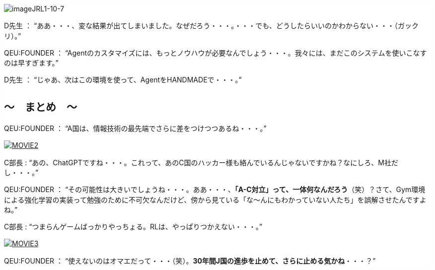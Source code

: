```julia

```

![imageJRL1-10-7](/2023-01-13-QEUR22_CLIFF1/imageJRL1-10-7.jpg)

D先生 ： “ああ・・・、変な結果が出てしまいました。なぜだろう・・・。・・・でも、どうしたらいいのかわからない・・・（ガックリ）。”

QEU:FOUNDER ： “Agentのカスタマイズには、もっとノウハウが必要なんでしょう・・・。我々には、まだこのシステムを使いこなすのは早すぎます。”

D先生 ： “じゃあ、次はこの環境を使って、AgentをHANDMADEで・・・。”



## ～　まとめ　～

QEU:FOUNDER ： “A国は、情報技術の最先端でさらに差をつけつつあるね・・・。”

[![MOVIE2](http://img.youtube.com/vi/JV38j5tQ5B4/0.jpg)](http://www.youtube.com/watch?v=JV38j5tQ5B4 "(中字) 傳微軟將再投資OpenAI高達100億美元！解釋整個計畫與用途！爆紅ChatGPT將改變世界？人工智慧成熟將可以取代百萬人工作！《蕭若元：蕭氏新聞台》2023-01-11")

C部長 : “あの、ChatGPTですね・・・。これって、あのC国のハッカー様も絡んでいるんじゃないですかね？なにしろ、M社だし・・・。”

QEU:FOUNDER ： “その可能性は大きいでしょうね・・・。ああ・・・、**「A-C対立」って、一体何なんだろう**（笑）？さて、Gym環境による強化学習の実装って勉強のために不可欠なんだけど、傍から見ている「な～んにもわかっていない人たち」を誤解させたんですよね。”

C部長 : “つまらんゲームばっかりやっちょる。RLは、やっぱりつかえない・・・。”

[![MOVIE3](http://img.youtube.com/vi/SszI8Rj4qUM/0.jpg)](http://www.youtube.com/watch?v=SszI8Rj4qUM "日本に変革が起きない理由は〇〇")

QEU:FOUNDER ： “使えないのはオマエだって・・・（笑）。**30年間J国の進歩を止めて、さらに止める気かね**・・・？”


